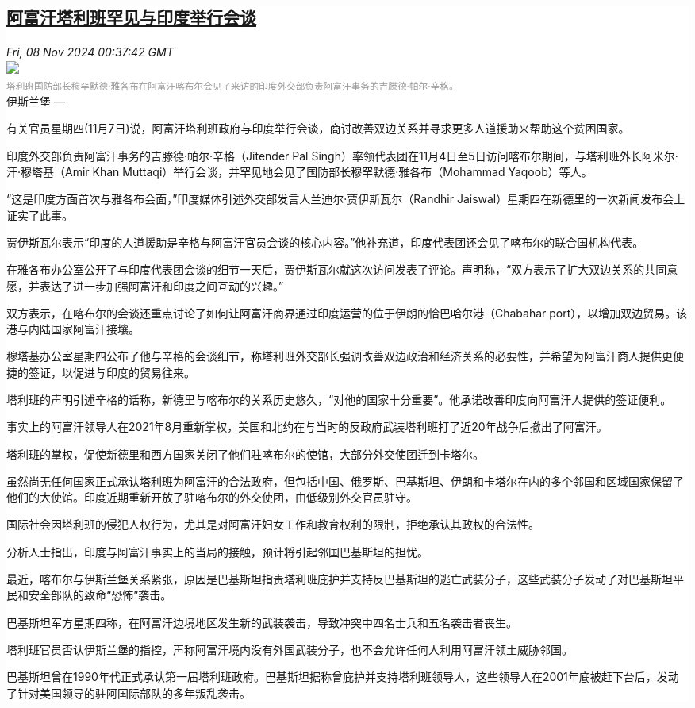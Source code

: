 
[阿富汗塔利班罕见与印度举行会谈](https://www.voachinese.com/a/taliban-leaders-in-afghanistan-host-rare-official-talks-with-india-20241107/7855883.html)
------

<div><i>Fri, 08 Nov 2024 00:37:42 GMT</i></div><img src="https://images.weserv.nl?url=gdb.voanews.com/38acd9ce-bfcd-4056-8c28-69abd354c512_r1_s.jpeg" width="100%"><div><small style="color: #999;">塔利班国防部长穆罕默德·雅各布在阿富汗喀布尔会见了来访的印度外交部负责阿富汗事务的吉滕德·帕尔·辛格。</small></div>伊斯兰堡 — <p>有关官员星期四(11月7日)说，阿富汗塔利班政府与印度举行会谈，商讨改善双边关系并寻求更多人道援助来帮助这个贫困国家。</p><p>印度外交部负责阿富汗事务的吉滕德·帕尔·辛格（Jitender Pal Singh）率领代表团在11月4日至5日访问喀布尔期间，与塔利班外长阿米尔·汗·穆塔基（Amir Khan Muttaqi）举行会谈，并罕见地会见了国防部长穆罕默德·雅各布（Mohammad Yaqoob）等人。</p><p>“这是印度方面首次与雅各布会面，”印度媒体引述外交部发言人兰迪尔·贾伊斯瓦尔（Randhir Jaiswal）星期四在新德里的一次新闻发布会上证实了此事。</p><p>贾伊斯瓦尔表示“印度的人道援助是辛格与阿富汗官员会谈的核心内容。”他补充道，印度代表团还会见了喀布尔的联合国机构代表。</p><p>在雅各布办公室公开了与印度代表团会谈的细节一天后，贾伊斯瓦尔就这次访问发表了评论。声明称，“双方表示了扩大双边关系的共同意愿，并表达了进一步加强阿富汗和印度之间互动的兴趣。”</p><p>双方表示，在喀布尔的会谈还重点讨论了如何让阿富汗商界通过印度运营的位于伊朗的恰巴哈尔港（Chabahar port），以增加双边贸易。该港与内陆国家阿富汗接壤。</p><p>穆塔基办公室星期四公布了他与辛格的会谈细节，称塔利班外交部长强调改善双边政治和经济关系的必要性，并希望为阿富汗商人提供更便捷的签证，以促进与印度的贸易往来。</p><p>塔利班的声明引述辛格的话称，新德里与喀布尔的关系历史悠久，“对他的国家十分重要”。他承诺改善印度向阿富汗人提供的签证便利。</p><p>事实上的阿富汗领导人在2021年8月重新掌权，美国和北约在与当时的反政府武装塔利班打了近20年战争后撤出了阿富汗。</p><p>塔利班的掌权，促使新德里和西方国家关闭了他们驻喀布尔的使馆，大部分外交使团迁到卡塔尔。</p><p>虽然尚无任何国家正式承认塔利班为阿富汗的合法政府，但包括中国、俄罗斯、巴基斯坦、伊朗和卡塔尔在内的多个邻国和区域国家保留了他们的大使馆。印度近期重新开放了驻喀布尔的外交使团，由低级别外交官员驻守。</p><p>国际社会因塔利班的侵犯人权行为，尤其是对阿富汗妇女工作和教育权利的限制，拒绝承认其政权的合法性。</p><p>分析人士指出，印度与阿富汗事实上的当局的接触，预计将引起邻国巴基斯坦的担忧。</p><p>最近，喀布尔与伊斯兰堡关系紧张，原因是巴基斯坦指责塔利班庇护并支持反巴基斯坦的逃亡武装分子，这些武装分子发动了对巴基斯坦平民和安全部队的致命“恐怖”袭击。</p><p>巴基斯坦军方星期四称，在阿富汗边境地区发生新的武装袭击，导致冲突中四名士兵和五名袭击者丧生。</p><p>塔利班官员否认伊斯兰堡的指控，声称阿富汗境内没有外国武装分子，也不会允许任何人利用阿富汗领土威胁邻国。</p><p>巴基斯坦曾在1990年代正式承认第一届塔利班政府。巴基斯坦据称曾庇护并支持塔利班领导人，这些领导人在2001年底被赶下台后，发动了针对美国领导的驻阿国际部队的多年叛乱袭击。</p>
